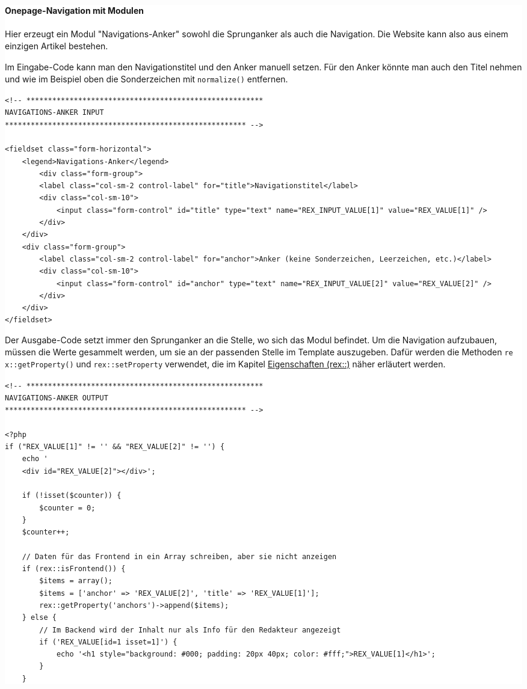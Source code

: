 <a name="custom-onepage-module"></a>
#### Onepage-Navigation mit Modulen

Hier erzeugt ein Modul "Navigations-Anker" sowohl die Sprunganker als auch die Navigation. Die Website kann also aus einem einzigen Artikel bestehen.

Im Eingabe-Code kann man den Navigationstitel und den Anker manuell setzen. Für den Anker könnte man auch den Titel nehmen und wie im Beispiel oben die Sonderzeichen mit `normalize()` entfernen.

```
<!-- *******************************************************
NAVIGATIONS-ANKER INPUT
******************************************************** -->

<fieldset class="form-horizontal">
    <legend>Navigations-Anker</legend>
		<div class="form-group">
		<label class="col-sm-2 control-label" for="title">Navigationstitel</label>
		<div class="col-sm-10">
			<input class="form-control" id="title" type="text" name="REX_INPUT_VALUE[1]" value="REX_VALUE[1]" />
		</div>
	</div>
	<div class="form-group">
		<label class="col-sm-2 control-label" for="anchor">Anker (keine Sonderzeichen, Leerzeichen, etc.)</label>
		<div class="col-sm-10">
			<input class="form-control" id="anchor" type="text" name="REX_INPUT_VALUE[2]" value="REX_VALUE[2]" />
		</div>
	</div>
</fieldset>
```

Der Ausgabe-Code setzt immer den Sprunganker an die Stelle, wo sich das Modul befindet. Um die Navigation aufzubauen, müssen die Werte gesammelt werden, um sie an der passenden Stelle im Template auszugeben. Dafür werden die Methoden `rex::getProperty()` und `rex::setProperty` verwendet, die im Kapitel [Eigenschaften (rex::)](/{{path}}/{{version}}/eigenschaften) näher erläutert werden.

```
<!-- *******************************************************
NAVIGATIONS-ANKER OUTPUT
******************************************************** -->

<?php
if ("REX_VALUE[1]" != '' && "REX_VALUE[2]" != '') {
	echo '
	<div id="REX_VALUE[2]"></div>';

	if (!isset($counter)) {
		$counter = 0;
	}
	$counter++;

	// Daten für das Frontend in ein Array schreiben, aber sie nicht anzeigen
	if (rex::isFrontend()) {
		$items = array();
		$items = ['anchor' => 'REX_VALUE[2]', 'title' => 'REX_VALUE[1]'];
		rex::getProperty('anchors')->append($items);
	} else {
		// Im Backend wird der Inhalt nur als Info für den Redakteur angezeigt
		if ('REX_VALUE[id=1 isset=1]') {
		    echo '<h1 style="background: #000; padding: 20px 40px; color: #fff;">REX_VALUE[1]</h1>';
		}
	}
```